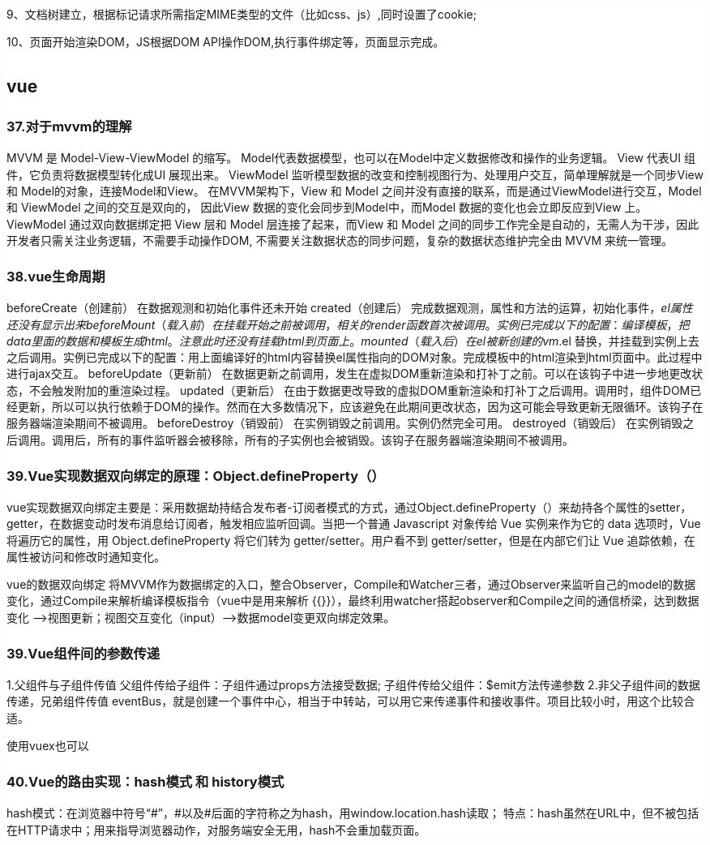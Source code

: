 9、文档树建立，根据标记请求所需指定MIME类型的文件（比如css、js）,同时设置了cookie;

10、页面开始渲染DOM，JS根据DOM API操作DOM,执行事件绑定等，页面显示完成。

## vue
  ### 37.对于mvvm的理解

MVVM 是 Model-View-ViewModel 的缩写。
Model代表数据模型，也可以在Model中定义数据修改和操作的业务逻辑。
View 代表UI 组件，它负责将数据模型转化成UI 展现出来。
ViewModel 监听模型数据的改变和控制视图行为、处理用户交互，简单理解就是一个同步View 和 Model的对象，连接Model和View。
在MVVM架构下，View 和 Model 之间并没有直接的联系，而是通过ViewModel进行交互，Model 和 ViewModel 之间的交互是双向的， 因此View 数据的变化会同步到Model中，而Model 数据的变化也会立即反应到View 上。
ViewModel 通过双向数据绑定把 View 层和 Model 层连接了起来，而View 和 Model 之间的同步工作完全是自动的，无需人为干涉，因此开发者只需关注业务逻辑，不需要手动操作DOM, 不需要关注数据状态的同步问题，复杂的数据状态维护完全由 MVVM 来统一管理。

  ### 38.vue生命周期

beforeCreate（创建前） 在数据观测和初始化事件还未开始
created（创建后） 完成数据观测，属性和方法的运算，初始化事件，$el属性还没有显示出来
beforeMount（载入前） 在挂载开始之前被调用，相关的render函数首次被调用。实例已完成以下的配置：编译模板，把data里面的数据和模板生成html。注意此时还没有挂载html到页面上。
mounted（载入后） 在el 被新创建的 vm.$el 替换，并挂载到实例上去之后调用。实例已完成以下的配置：用上面编译好的html内容替换el属性指向的DOM对象。完成模板中的html渲染到html页面中。此过程中进行ajax交互。
beforeUpdate（更新前） 在数据更新之前调用，发生在虚拟DOM重新渲染和打补丁之前。可以在该钩子中进一步地更改状态，不会触发附加的重渲染过程。
updated（更新后） 在由于数据更改导致的虚拟DOM重新渲染和打补丁之后调用。调用时，组件DOM已经更新，所以可以执行依赖于DOM的操作。然而在大多数情况下，应该避免在此期间更改状态，因为这可能会导致更新无限循环。该钩子在服务器端渲染期间不被调用。
beforeDestroy（销毁前） 在实例销毁之前调用。实例仍然完全可用。
destroyed（销毁后） 在实例销毁之后调用。调用后，所有的事件监听器会被移除，所有的子实例也会被销毁。该钩子在服务器端渲染期间不被调用。

  ### 39.Vue实现数据双向绑定的原理：Object.defineProperty（）

vue实现数据双向绑定主要是：采用数据劫持结合发布者-订阅者模式的方式，通过Object.defineProperty（）来劫持各个属性的setter，getter，在数据变动时发布消息给订阅者，触发相应监听回调。当把一个普通 Javascript 对象传给 Vue 实例来作为它的 data 选项时，Vue 将遍历它的属性，用 Object.defineProperty 将它们转为 getter/setter。用户看不到 getter/setter，但是在内部它们让 Vue 追踪依赖，在属性被访问和修改时通知变化。

vue的数据双向绑定 将MVVM作为数据绑定的入口，整合Observer，Compile和Watcher三者，通过Observer来监听自己的model的数据变化，通过Compile来解析编译模板指令（vue中是用来解析 {{}}），最终利用watcher搭起observer和Compile之间的通信桥梁，达到数据变化 —>视图更新；视图交互变化（input）—>数据model变更双向绑定效果。

  ### 39.Vue组件间的参数传递

1.父组件与子组件传值
父组件传给子组件：子组件通过props方法接受数据;
子组件传给父组件：$emit方法传递参数
2.非父子组件间的数据传递，兄弟组件传值
eventBus，就是创建一个事件中心，相当于中转站，可以用它来传递事件和接收事件。项目比较小时，用这个比较合适。

使用vuex也可以

  ### 40.Vue的路由实现：hash模式 和 history模式

hash模式：在浏览器中符号“#”，#以及#后面的字符称之为hash，用window.location.hash读取；
特点：hash虽然在URL中，但不被包括在HTTP请求中；用来指导浏览器动作，对服务端安全无用，hash不会重加载页面。
